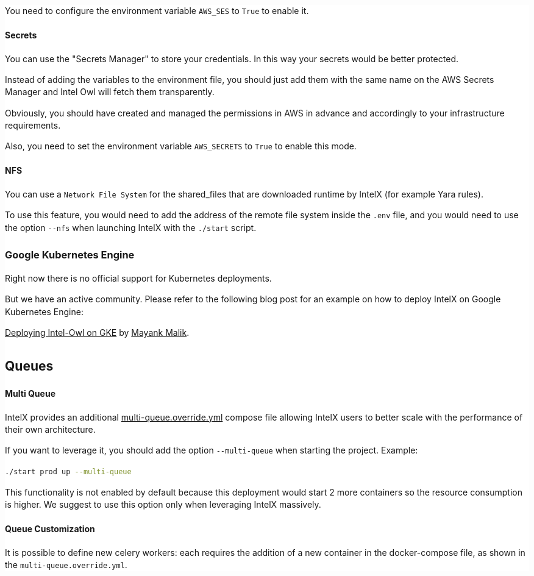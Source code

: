 You need to configure the environment variable `AWS_SES` to `True` to enable it.

#### Secrets

You can use the "Secrets Manager" to store your credentials. In this way your secrets would be better protected.

Instead of adding the variables to the environment file, you should just add them with the same name on the AWS Secrets Manager and Intel Owl will fetch them transparently.

Obviously, you should have created and managed the permissions in AWS in advance and accordingly to your infrastructure requirements.

Also, you need to set the environment variable `AWS_SECRETS` to `True` to enable this mode.

#### NFS

You can use a `Network File System` for the shared_files that are downloaded runtime by IntelX (for example Yara rules).

To use this feature, you would need to add the address of the remote file system inside the `.env` file,
and you would need to use the option `--nfs` when launching IntelX with the `./start` script.

### Google Kubernetes Engine

Right now there is no official support for Kubernetes deployments.

But we have an active community. Please refer to the following blog post for an example on how to deploy IntelX on Google Kubernetes Engine:

[Deploying Intel-Owl on GKE](https://mostwanted002.cf/post/intel-owl-gke/) by [Mayank Malik](https://twitter.com/_mostwanted002_).

## Queues

#### Multi Queue

IntelX provides an additional [multi-queue.override.yml](https://github.com/khulnasoft/IntelX/blob/master/docker/multi-queue.override.yml) compose file allowing IntelX users to better scale with the performance of their own architecture.

If you want to leverage it, you should add the option `--multi-queue` when starting the project. Example:

```bash
./start prod up --multi-queue
```

This functionality is not enabled by default because this deployment would start 2 more containers so the resource consumption is higher. We suggest to use this option only when leveraging IntelX massively.

#### Queue Customization

It is possible to define new celery workers: each requires the addition of a new container in the docker-compose file, as shown in the `multi-queue.override.yml`.
